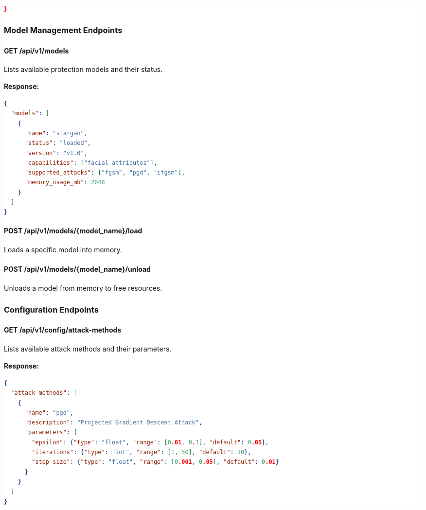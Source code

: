 ```json
}
```

### Model Management Endpoints

#### GET /api/v1/models
Lists available protection models and their status.

**Response:**
```json
{
  "models": [
    {
      "name": "stargan",
      "status": "loaded",
      "version": "v1.0",
      "capabilities": ["facial_attributes"],
      "supported_attacks": ["fgsm", "pgd", "ifgsm"],
      "memory_usage_mb": 2048
    }
  ]
}
```

#### POST /api/v1/models/{model_name}/load
Loads a specific model into memory.

#### POST /api/v1/models/{model_name}/unload
Unloads a model from memory to free resources.

### Configuration Endpoints

#### GET /api/v1/config/attack-methods
Lists available attack methods and their parameters.

**Response:**
```json
{
  "attack_methods": [
    {
      "name": "pgd",
      "description": "Projected Gradient Descent Attack",
      "parameters": {
        "epsilon": {"type": "float", "range": [0.01, 0.1], "default": 0.05},
        "iterations": {"type": "int", "range": [1, 50], "default": 10},
        "step_size": {"type": "float", "range": [0.001, 0.05], "default": 0.01}
      }
    }
  ]
}
```

